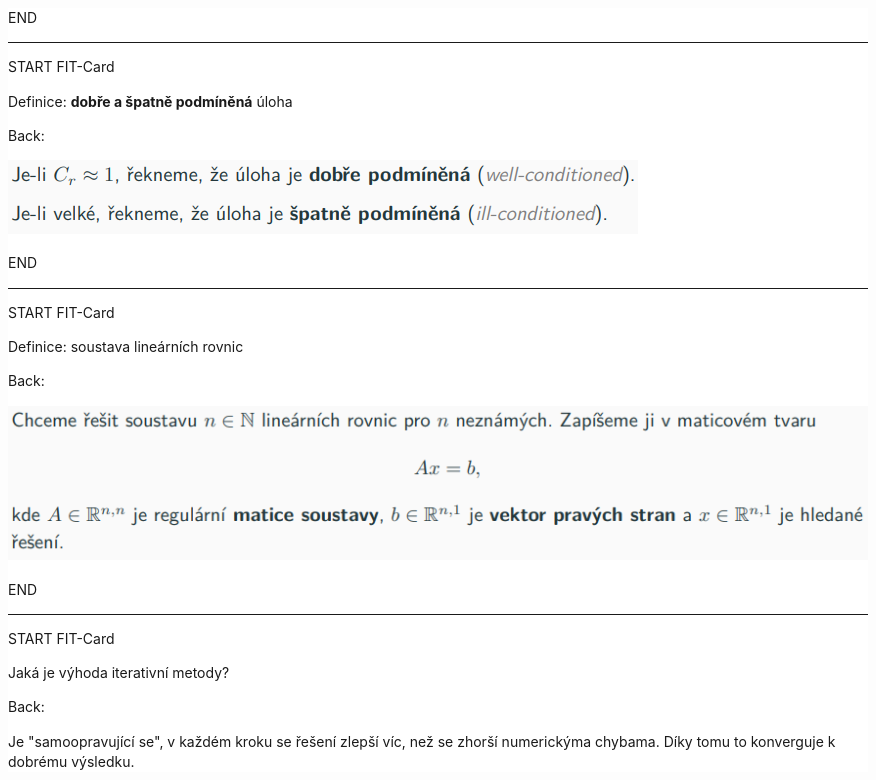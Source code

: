 


END

---

START
FIT-Card

Definice: **dobře a špatně podmíněná** úloha

Back:

![](../../../Assets/Pasted%20image%2020241221133722.png)


END

---

START
FIT-Card

Definice: soustava lineárních rovnic

Back:

![](../../../Assets/Pasted%20image%2020241221134234.png)


END

---

START
FIT-Card

Jaká je výhoda iterativní metody?

Back:

Je "samoopravující se", v každém kroku se řešení zlepší víc, než se zhorší numerickýma chybama. Díky tomu to konverguje k dobrému výsledku.


